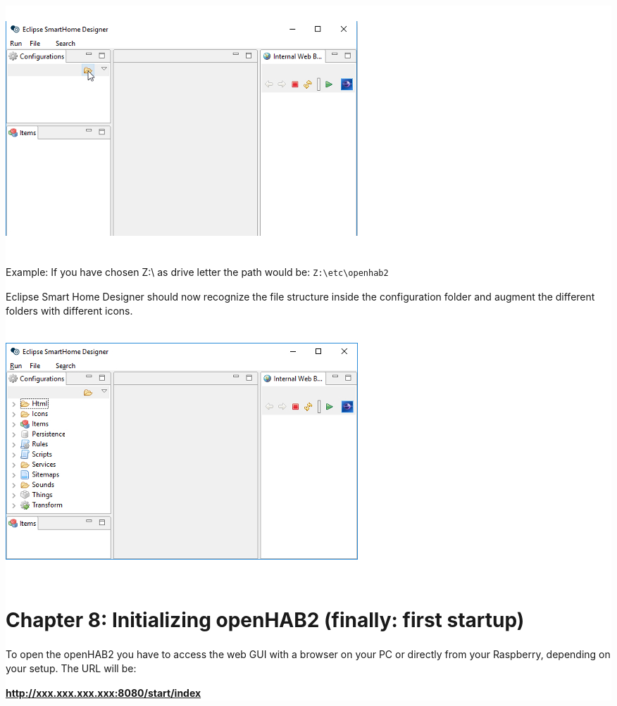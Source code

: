 ![image](images/smarthomedesigner2.jpg)

Example: If you have chosen Z:\ as drive letter the path would be:
`Z:\etc\openhab2`

Eclipse Smart Home Designer should now recognize the file structure inside the configuration folder and augment the different folders with different icons.

![image](images/smarthomedesigner3.jpg)

# Chapter 8: Initializing openHAB2 (finally: first startup)
To open the openHAB2 you have to access the web GUI with a browser on your PC or directly from your Raspberry, depending on your setup.
The URL will be:

**http://xxx.xxx.xxx.xxx:8080/start/index**
